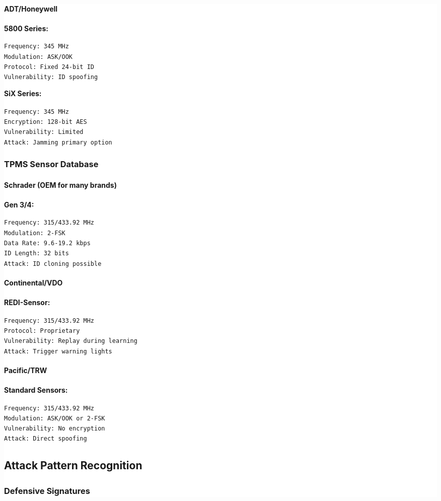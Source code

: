 #### ADT/Honeywell

**5800 Series:**
```
Frequency: 345 MHz
Modulation: ASK/OOK
Protocol: Fixed 24-bit ID
Vulnerability: ID spoofing
```

**SiX Series:**
```
Frequency: 345 MHz
Encryption: 128-bit AES
Vulnerability: Limited
Attack: Jamming primary option
```

### TPMS Sensor Database

#### Schrader (OEM for many brands)

**Gen 3/4:**
```
Frequency: 315/433.92 MHz
Modulation: 2-FSK
Data Rate: 9.6-19.2 kbps
ID Length: 32 bits
Attack: ID cloning possible
```

#### Continental/VDO

**REDI-Sensor:**
```
Frequency: 315/433.92 MHz
Protocol: Proprietary
Vulnerability: Replay during learning
Attack: Trigger warning lights
```

#### Pacific/TRW

**Standard Sensors:**
```
Frequency: 315/433.92 MHz
Modulation: ASK/OOK or 2-FSK
Vulnerability: No encryption
Attack: Direct spoofing
```

## Attack Pattern Recognition

### Defensive Signatures
